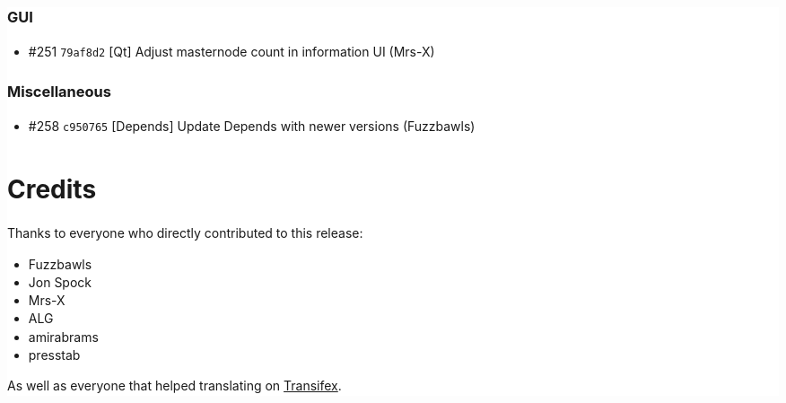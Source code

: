 ### GUI
- #251 `79af8d2` [Qt] Adjust masternode count in information UI (Mrs-X)

### Miscellaneous
- #258 `c950765` [Depends] Update Depends with newer versions (Fuzzbawls)

Credits
=======

Thanks to everyone who directly contributed to this release:
- Fuzzbawls
- Jon Spock
- Mrs-X
- ALG
- amirabrams
- presstab

As well as everyone that helped translating on [Transifex](https://www.transifex.com/projects/p/BitalGo-project-translations/).
